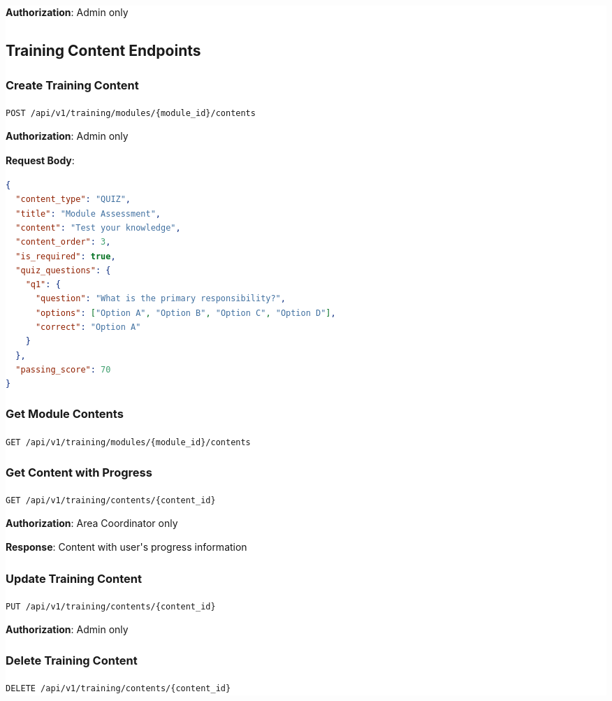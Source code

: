 **Authorization**: Admin only

## Training Content Endpoints

### Create Training Content
```http
POST /api/v1/training/modules/{module_id}/contents
```

**Authorization**: Admin only

**Request Body**:
```json
{
  "content_type": "QUIZ",
  "title": "Module Assessment",
  "content": "Test your knowledge",
  "content_order": 3,
  "is_required": true,
  "quiz_questions": {
    "q1": {
      "question": "What is the primary responsibility?",
      "options": ["Option A", "Option B", "Option C", "Option D"],
      "correct": "Option A"
    }
  },
  "passing_score": 70
}
```

### Get Module Contents
```http
GET /api/v1/training/modules/{module_id}/contents
```

### Get Content with Progress
```http
GET /api/v1/training/contents/{content_id}
```

**Authorization**: Area Coordinator only

**Response**: Content with user's progress information

### Update Training Content
```http
PUT /api/v1/training/contents/{content_id}
```

**Authorization**: Admin only

### Delete Training Content
```http
DELETE /api/v1/training/contents/{content_id}
```
